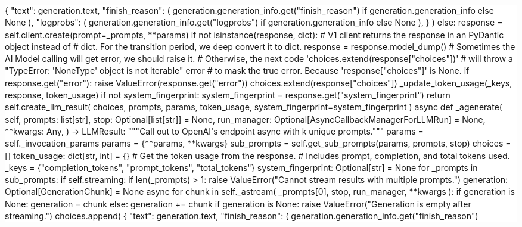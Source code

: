 {                             "text": generation.text,                             "finish_reason": (                                 generation.generation_info.get("finish_reason")                                 if generation.generation_info                                 else None                             ),                             "logprobs": (                                 generation.generation_info.get("logprobs")                                 if generation.generation_info                                 else None                             ),                         }                     )                 else:                     response = self.client.create(prompt=_prompts, **params)                     if not isinstance(response, dict):                         # V1 client returns the response in an PyDantic object instead of                         # dict. For the transition period, we deep convert it to dict.                         response = response.model_dump()                          # Sometimes the AI Model calling will get error, we should raise it.                     # Otherwise, the next code 'choices.extend(response["choices"])'                     # will throw a "TypeError: 'NoneType' object is not iterable" error                     # to mask the true error. Because 'response["choices"]' is None.                     if response.get("error"):                         raise ValueError(response.get("error"))                          choices.extend(response["choices"])                     _update_token_usage(_keys, response, token_usage)                     if not system_fingerprint:                         system_fingerprint = response.get("system_fingerprint")             return self.create_llm_result(                 choices, prompts, params, token_usage, system_fingerprint=system_fingerprint             )              async def _agenerate(             self,             prompts: list[str],             stop: Optional[list[str]] = None,             run_manager: Optional[AsyncCallbackManagerForLLMRun] = None,             **kwargs: Any,         ) -> LLMResult:             """Call out to OpenAI's endpoint async with k unique prompts."""             params = self._invocation_params             params = {**params, **kwargs}             sub_prompts = self.get_sub_prompts(params, prompts, stop)             choices = []             token_usage: dict[str, int] = {}             # Get the token usage from the response.             # Includes prompt, completion, and total tokens used.             _keys = {"completion_tokens", "prompt_tokens", "total_tokens"}             system_fingerprint: Optional[str] = None             for _prompts in sub_prompts:                 if self.streaming:                     if len(_prompts) > 1:                         raise ValueError("Cannot stream results with multiple prompts.")                          generation: Optional[GenerationChunk] = None                     async for chunk in self._astream(                         _prompts[0], stop, run_manager, **kwargs                     ):                         if generation is None:                             generation = chunk                         else:                             generation += chunk                     if generation is None:                         raise ValueError("Generation is empty after streaming.")                     choices.append(                         {                             "text": generation.text,                             "finish_reason": (                                 generation.generation_info.get("finish_reason")